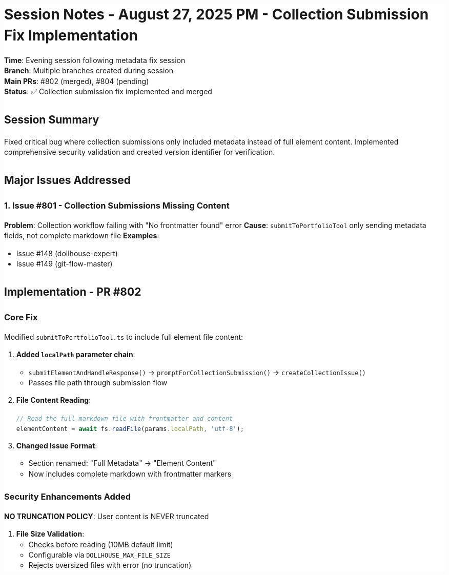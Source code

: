 # Session Notes - August 27, 2025 PM - Collection Submission Fix Implementation

**Time**: Evening session following metadata fix session  
**Branch**: Multiple branches created during session  
**Main PRs**: #802 (merged), #804 (pending)  
**Status**: ✅ Collection submission fix implemented and merged

## Session Summary

Fixed critical bug where collection submissions only included metadata instead of full element content. Implemented comprehensive security validation and created version identifier for verification.

## Major Issues Addressed

### 1. Issue #801 - Collection Submissions Missing Content
**Problem**: Collection workflow failing with "No frontmatter found" error
**Cause**: `submitToPortfolioTool` only sending metadata fields, not complete markdown file
**Examples**: 
- Issue #148 (dollhouse-expert) 
- Issue #149 (git-flow-master)

## Implementation - PR #802

### Core Fix
Modified `submitToPortfolioTool.ts` to include full element file content:

1. **Added `localPath` parameter chain**:
   - `submitElementAndHandleResponse()` → `promptForCollectionSubmission()` → `createCollectionIssue()`
   - Passes file path through submission flow

2. **File Content Reading**:
   ```typescript
   // Read the full markdown file with frontmatter and content
   elementContent = await fs.readFile(params.localPath, 'utf-8');
   ```

3. **Changed Issue Format**:
   - Section renamed: "Full Metadata" → "Element Content"
   - Now includes complete markdown with frontmatter markers

### Security Enhancements Added

**NO TRUNCATION POLICY**: User content is NEVER truncated

1. **File Size Validation**:
   - Checks before reading (10MB default limit)
   - Configurable via `DOLLHOUSE_MAX_FILE_SIZE`
   - Rejects oversized files with error (no truncation)
